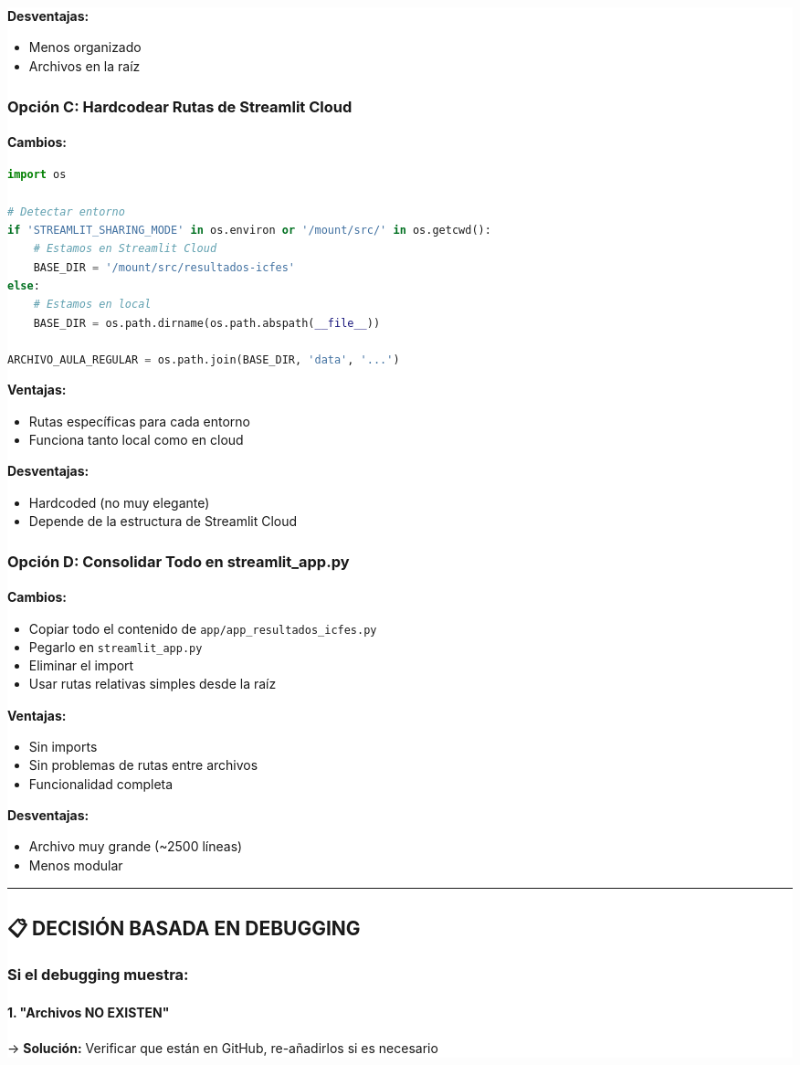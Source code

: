 **Desventajas:**
- Menos organizado
- Archivos en la raíz

### Opción C: Hardcodear Rutas de Streamlit Cloud

**Cambios:**
```python
import os

# Detectar entorno
if 'STREAMLIT_SHARING_MODE' in os.environ or '/mount/src/' in os.getcwd():
    # Estamos en Streamlit Cloud
    BASE_DIR = '/mount/src/resultados-icfes'
else:
    # Estamos en local
    BASE_DIR = os.path.dirname(os.path.abspath(__file__))

ARCHIVO_AULA_REGULAR = os.path.join(BASE_DIR, 'data', '...')
```

**Ventajas:**
- Rutas específicas para cada entorno
- Funciona tanto local como en cloud

**Desventajas:**
- Hardcoded (no muy elegante)
- Depende de la estructura de Streamlit Cloud

### Opción D: Consolidar Todo en streamlit_app.py

**Cambios:**
- Copiar todo el contenido de `app/app_resultados_icfes.py`
- Pegarlo en `streamlit_app.py`
- Eliminar el import
- Usar rutas relativas simples desde la raíz

**Ventajas:**
- Sin imports
- Sin problemas de rutas entre archivos
- Funcionalidad completa

**Desventajas:**
- Archivo muy grande (~2500 líneas)
- Menos modular

---

## 📋 DECISIÓN BASADA EN DEBUGGING

### Si el debugging muestra:

#### 1. "Archivos NO EXISTEN"
→ **Solución:** Verificar que están en GitHub, re-añadirlos si es necesario
